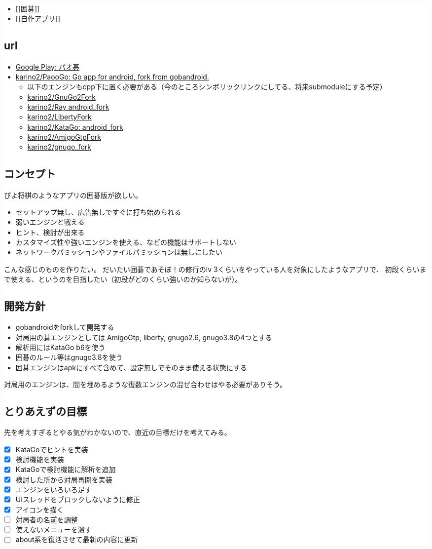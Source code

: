 - [[囲碁]]
- [[自作アプリ]]

## url

- [Google Play: パオ碁](https://play.google.com/store/apps/details?id=io.github.karino2.paoogo)
- [karino2/PaooGo: Go app for android, fork from gobandroid.](https://github.com/karino2/PaooGo)
  - 以下のエンジンもcpp下に置く必要がある（今のところシンボリックリンクにしてる、将来submoduleにする予定）
  - [karino2/GnuGo2Fork](https://github.com/karino2/GnuGo2Fork)
  - [karino2/Ray android_fork](https://github.com/karino2/Ray/tree/android_fork)
  - [karino2/LibertyFork](https://github.com/karino2/LibertyFork)
  - [karino2/KataGo: android_fork](https://github.com/karino2/KataGo)
  - [karino2/AmigoGtpFork](https://github.com/karino2/AmigoGtpFork)
  - [karino2/gnugo_fork](https://github.com/karino2/gnugo_fork)

## コンセプト

ぴよ将棋のようなアプリの囲碁版が欲しい。

- セットアップ無し、広告無しですぐに打ち始められる
- 弱いエンジンと戦える
- ヒント、検討が出来る
- カスタマイズ性や強いエンジンを使える、などの機能はサポートしない
- ネットワークパミッションやファイルパミッションは無しにしたい

こんな感じのものを作りたい。
だいたい囲碁であそぼ！の修行のlv 3くらいをやっている人を対象にしたようなアプリで、
初段くらいまで使える、というのを目指したい（初段がどのくらい強いのか知らないが）。

## 開発方針

- gobandroidをforkして開発する
- 対局用の碁エンジンとしては AmigoGtp, liberty, gnugo2.6,  gnugo3.8の4つとする
- 解析用にはKataGo b6を使う
- 囲碁のルール等はgnugo3.8を使う
- 囲碁エンジンはapkにすべて含めて、設定無しでそのまま使える状態にする

対局用のエンジンは、間を埋めるような復数エンジンの混ぜ合わせはやる必要がありそう。

## とりあえずの目標

先を考えすぎるとやる気がわかないので、直近の目標だけを考えてみる。

- [x] KataGoでヒントを実装
- [x] 検討機能を実装
- [x] KataGoで検討機能に解析を追加
- [x] 検討した所から対局再開を実装
- [x] エンジンをいろいろ足す
- [x] UIスレッドをブロックしないように修正
- [x] アイコンを描く
- [ ] 対局者の名前を調整
- [ ] 使えないメニューを潰す
- [ ] about系を復活させて最新の内容に更新

